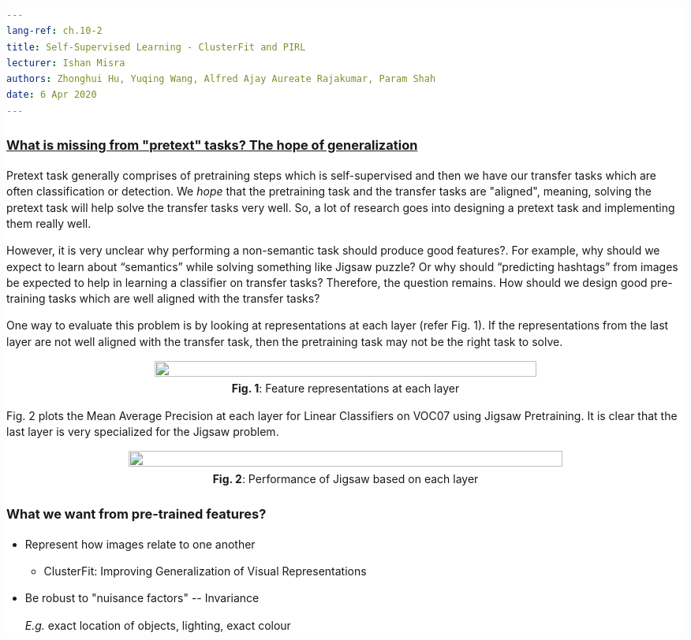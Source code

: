 ```yaml
---
lang-ref: ch.10-2
title: Self-Supervised Learning - ClusterFit and PIRL
lecturer: Ishan Misra
authors: Zhonghui Hu, Yuqing Wang, Alfred Ajay Aureate Rajakumar, Param Shah
date: 6 Apr 2020
---
```



### [What is missing from "pretext" tasks? The hope of generalization](https://www.youtube.com/watch?v=0KeR6i1_56g&t=3710s)

Pretext task generally comprises of pretraining steps which is self-supervised and then we have our transfer tasks which are often classification or detection. We *hope* that the pretraining task and the transfer tasks are "aligned", meaning, solving the pretext task will help solve the transfer tasks very well. So, a lot of research goes into designing a pretext task and implementing them really well.

However, it is very unclear why performing a non-semantic task should produce good features?. For example, why should we expect to learn about “semantics” while solving something like Jigsaw puzzle? Or why should “predicting hashtags” from images be expected to help in learning a classifier on transfer tasks? Therefore, the question remains. How should we design good pre-training tasks which are well aligned with the transfer tasks?

One way to evaluate this problem is by looking at representations at each layer (refer Fig. 1). If the representations from the last layer are not well aligned with the transfer task, then the pretraining task may not be the right task to solve.

<center>
<img src="{{site.baseurl}}/images/week10/10-2/fig01.png" height="75%" width="75%"/><br>
<b>Fig. 1</b>: Feature representations at each layer
</center>

Fig. 2 plots the Mean Average Precision at each layer for Linear Classifiers on VOC07 using Jigsaw Pretraining. It is clear that the last layer is very specialized for the Jigsaw problem.

<center>
<img src="{{site.baseurl}}/images/week10/10-2/fig02.png" height="70%" width="80%"/><br>
<b>Fig. 2</b>: Performance of Jigsaw based on each layer
</center>


### What we want from pre-trained features?

* Represent how images relate to one another

  * ClusterFit: Improving Generalization of Visual Representations

* Be robust to "nuisance factors" -- Invariance

  *E.g.* exact location of objects, lighting, exact colour

